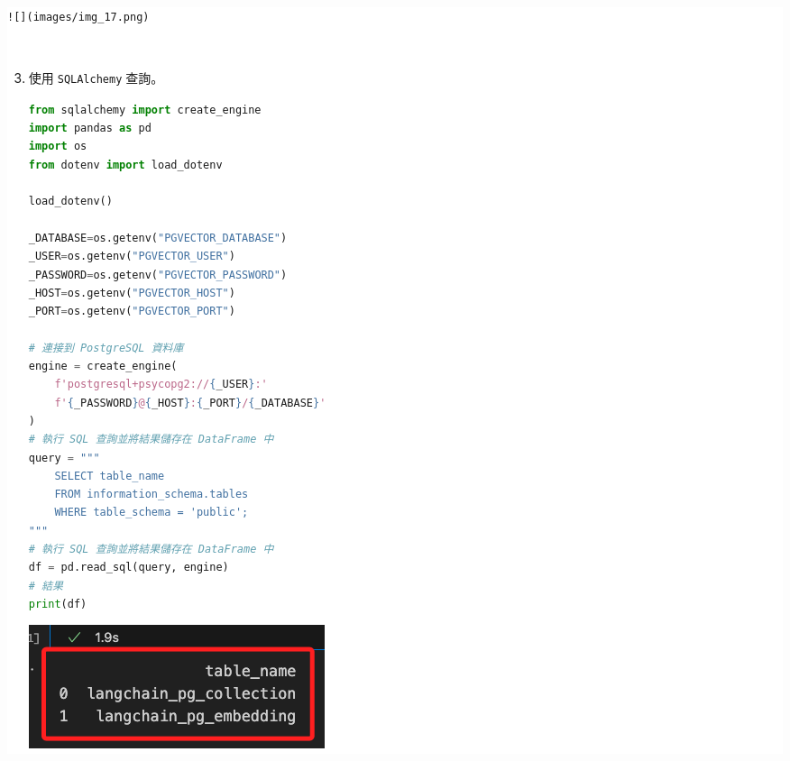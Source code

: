     ![](images/img_17.png)

<br>

3. 使用 `SQLAlchemy` 查詢。

    ```python
    from sqlalchemy import create_engine
    import pandas as pd
    import os
    from dotenv import load_dotenv

    load_dotenv()

    _DATABASE=os.getenv("PGVECTOR_DATABASE")
    _USER=os.getenv("PGVECTOR_USER")
    _PASSWORD=os.getenv("PGVECTOR_PASSWORD")
    _HOST=os.getenv("PGVECTOR_HOST")
    _PORT=os.getenv("PGVECTOR_PORT")

    # 連接到 PostgreSQL 資料庫
    engine = create_engine(
        f'postgresql+psycopg2://{_USER}:'
        f'{_PASSWORD}@{_HOST}:{_PORT}/{_DATABASE}'
    )
    # 執行 SQL 查詢並將結果儲存在 DataFrame 中
    query = """
        SELECT table_name
        FROM information_schema.tables
        WHERE table_schema = 'public';
    """
    # 執行 SQL 查詢並將結果儲存在 DataFrame 中
    df = pd.read_sql(query, engine)
    # 結果
    print(df)
    ```

    ![](images/img_17.png)
